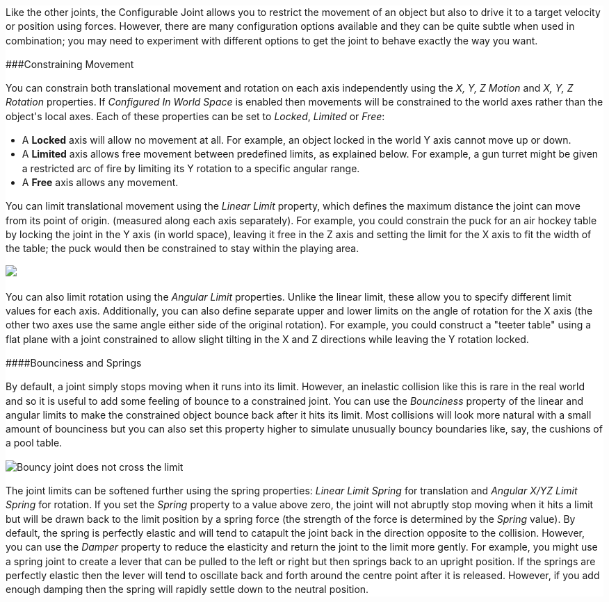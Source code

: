 Like the other joints, the Configurable Joint allows you to restrict the movement of an object but also to drive it to a target velocity or position using forces. However, there are many configuration options available and they can be quite subtle when used in combination; you may need to experiment with different options to get the joint to behave exactly the way you want.


###Constraining Movement

You can constrain both translational movement and rotation on each axis independently using the _X, Y, Z Motion_ and _X, Y, Z Rotation_ properties. If _Configured In World Space_ is enabled then movements will be constrained to the world axes rather than the object's local axes. Each of these properties can be set to _Locked_, _Limited_ or _Free_:

* A **Locked** axis will allow no movement at all. For example, an object locked in the world Y axis cannot move up or down.
* A **Limited** axis allows free movement between predefined limits, as explained below. For example, a gun turret might be given a restricted arc of fire by limiting its Y rotation to a specific angular range.
* A **Free** axis allows any movement.

You can limit translational movement using the _Linear Limit_ property, which defines the maximum distance the joint can move from its point of origin. (measured along each axis separately). For example, you could constrain the puck for an air hockey table by locking the joint in the Y axis (in world space), leaving it free in the Z axis and setting the limit for the X axis to fit the width of the table; the puck would then be constrained to stay within the playing area.

![](../uploads/Main/XZLimit.svg)

You can also limit rotation using the _Angular Limit_ properties. Unlike the linear limit, these allow you to specify different limit values for each axis. Additionally, you can also define separate upper and lower limits on the angle of rotation for the X axis (the other two axes use the same angle either side of the original rotation). For example, you could construct a "teeter table" using a flat plane with a joint constrained to allow slight tilting in the X and Z directions while leaving the Y rotation locked.

####Bounciness and Springs

By default, a joint simply stops moving when it runs into its limit. However, an inelastic collision like this is rare in the real world and so it is useful to add some feeling of bounce to a constrained joint. You can use the _Bounciness_ property of the linear and angular limits to make the constrained object bounce back after it hits its limit. Most collisions will look more natural with a small amount of bounciness but you can also set this property higher to simulate unusually bouncy boundaries like, say, the cushions of a pool table.

![Bouncy joint does not cross the limit](../uploads/Main/CJointBounciness.svg)

The joint limits can be softened further using the spring properties: _Linear Limit Spring_ for translation and _Angular X/YZ Limit Spring_ for rotation. If you set the _Spring_ property to a value above zero, the joint will not abruptly stop moving when it hits a limit but will be drawn back to the limit position by a spring force (the strength of the force is determined by the _Spring_ value). By default, the spring is perfectly elastic and will tend to catapult the joint back in the direction opposite to the collision. However, you can use the _Damper_ property to reduce the elasticity and return the joint to the limit more gently. For example, you might use a spring joint to create a lever that can be pulled to the left or right but then springs back to an upright position. If the springs are perfectly elastic then the lever will tend to oscillate back and forth around the centre point after it is released. However, if you add enough damping then the spring will rapidly settle down to the neutral position.

